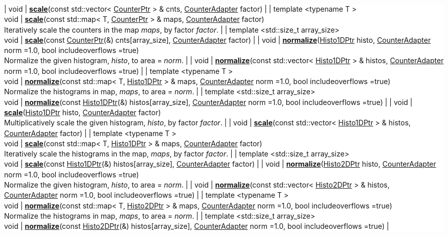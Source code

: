| void | **[scale](http://example.org/modules/group__analysis__manip/#function-scale)**(const std::vector< <a href="http://example.org/modules/group__useraos/#using-counterptr">CounterPtr</a> > & cnts, <a href="http://example.org/classes/classrivet_1_1analysis_1_1counteradapter/">CounterAdapter</a> factor) |
| template <typename T \> <br>void | **[scale](http://example.org/modules/group__analysis__manip/#function-scale)**(const std::map< T, <a href="http://example.org/modules/group__useraos/#using-counterptr">CounterPtr</a> > & maps, <a href="http://example.org/classes/classrivet_1_1analysis_1_1counteradapter/">CounterAdapter</a> factor)<br>Iteratively scale the counters in the map _maps_, by factor _factor_.  |
| template <std::size_t array_size\> <br>void | **[scale](http://example.org/modules/group__analysis__manip/#function-scale)**(const <a href="http://example.org/modules/group__useraos/#using-counterptr">CounterPtr</a>(&) cnts[array_size], <a href="http://example.org/classes/classrivet_1_1analysis_1_1counteradapter/">CounterAdapter</a> factor) |
| void | **[normalize](http://example.org/modules/group__analysis__manip/#function-normalize)**(<a href="http://example.org/modules/group__useraos/#using-histo1dptr">Histo1DPtr</a> histo, <a href="http://example.org/classes/classrivet_1_1analysis_1_1counteradapter/">CounterAdapter</a> norm =1.0, bool includeoverflows =true)<br>Normalize the given histogram, _histo_, to area = _norm_.  |
| void | **[normalize](http://example.org/modules/group__analysis__manip/#function-normalize)**(const std::vector< <a href="http://example.org/modules/group__useraos/#using-histo1dptr">Histo1DPtr</a> > & histos, <a href="http://example.org/classes/classrivet_1_1analysis_1_1counteradapter/">CounterAdapter</a> norm =1.0, bool includeoverflows =true) |
| template <typename T \> <br>void | **[normalize](http://example.org/modules/group__analysis__manip/#function-normalize)**(const std::map< T, <a href="http://example.org/modules/group__useraos/#using-histo1dptr">Histo1DPtr</a> > & maps, <a href="http://example.org/classes/classrivet_1_1analysis_1_1counteradapter/">CounterAdapter</a> norm =1.0, bool includeoverflows =true)<br>Normalize the histograms in map, _maps_, to area = _norm_.  |
| template <std::size_t array_size\> <br>void | **[normalize](http://example.org/modules/group__analysis__manip/#function-normalize)**(const <a href="http://example.org/modules/group__useraos/#using-histo1dptr">Histo1DPtr</a>(&) histos[array_size], <a href="http://example.org/classes/classrivet_1_1analysis_1_1counteradapter/">CounterAdapter</a> norm =1.0, bool includeoverflows =true) |
| void | **[scale](http://example.org/classes/classrivet_1_1analysis/#function-scale)**(<a href="http://example.org/modules/group__useraos/#using-histo1dptr">Histo1DPtr</a> histo, <a href="http://example.org/classes/classrivet_1_1analysis_1_1counteradapter/">CounterAdapter</a> factor)<br>Multiplicatively scale the given histogram, _histo_, by factor _factor_.  |
| void | **[scale](http://example.org/classes/classrivet_1_1analysis/#function-scale)**(const std::vector< <a href="http://example.org/modules/group__useraos/#using-histo1dptr">Histo1DPtr</a> > & histos, <a href="http://example.org/classes/classrivet_1_1analysis_1_1counteradapter/">CounterAdapter</a> factor) |
| template <typename T \> <br>void | **[scale](http://example.org/classes/classrivet_1_1analysis/#function-scale)**(const std::map< T, <a href="http://example.org/modules/group__useraos/#using-histo1dptr">Histo1DPtr</a> > & maps, <a href="http://example.org/classes/classrivet_1_1analysis_1_1counteradapter/">CounterAdapter</a> factor)<br>Iteratively scale the histograms in the map, _maps_, by factor _factor_.  |
| template <std::size_t array_size\> <br>void | **[scale](http://example.org/classes/classrivet_1_1analysis/#function-scale)**(const <a href="http://example.org/modules/group__useraos/#using-histo1dptr">Histo1DPtr</a>(&) histos[array_size], <a href="http://example.org/classes/classrivet_1_1analysis_1_1counteradapter/">CounterAdapter</a> factor) |
| void | **[normalize](http://example.org/classes/classrivet_1_1analysis/#function-normalize)**(<a href="http://example.org/modules/group__useraos/#using-histo2dptr">Histo2DPtr</a> histo, <a href="http://example.org/classes/classrivet_1_1analysis_1_1counteradapter/">CounterAdapter</a> norm =1.0, bool includeoverflows =true)<br>Normalize the given histogram, _histo_, to area = _norm_.  |
| void | **[normalize](http://example.org/classes/classrivet_1_1analysis/#function-normalize)**(const std::vector< <a href="http://example.org/modules/group__useraos/#using-histo2dptr">Histo2DPtr</a> > & histos, <a href="http://example.org/classes/classrivet_1_1analysis_1_1counteradapter/">CounterAdapter</a> norm =1.0, bool includeoverflows =true) |
| template <typename T \> <br>void | **[normalize](http://example.org/classes/classrivet_1_1analysis/#function-normalize)**(const std::map< T, <a href="http://example.org/modules/group__useraos/#using-histo2dptr">Histo2DPtr</a> > & maps, <a href="http://example.org/classes/classrivet_1_1analysis_1_1counteradapter/">CounterAdapter</a> norm =1.0, bool includeoverflows =true)<br>Normalize the histograms in map, _maps_, to area = _norm_.  |
| template <std::size_t array_size\> <br>void | **[normalize](http://example.org/classes/classrivet_1_1analysis/#function-normalize)**(const <a href="http://example.org/modules/group__useraos/#using-histo2dptr">Histo2DPtr</a>(&) histos[array_size], <a href="http://example.org/classes/classrivet_1_1analysis_1_1counteradapter/">CounterAdapter</a> norm =1.0, bool includeoverflows =true) |